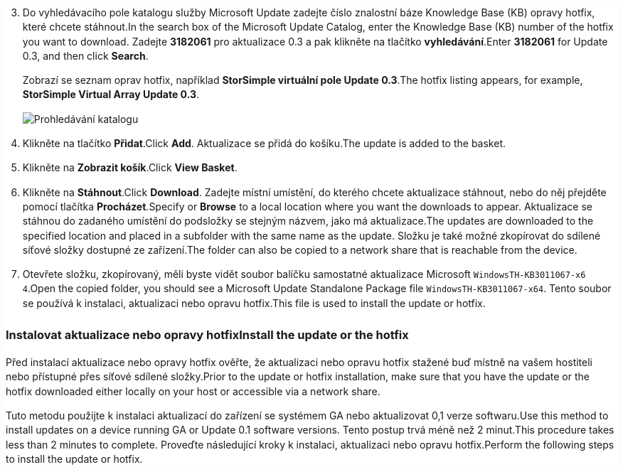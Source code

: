 3. <span data-ttu-id="210cb-122">Do vyhledávacího pole katalogu služby Microsoft Update zadejte číslo znalostní báze Knowledge Base (KB) opravy hotfix, které chcete stáhnout.</span><span class="sxs-lookup"><span data-stu-id="210cb-122">In the search box of the Microsoft Update Catalog, enter the Knowledge Base (KB) number of the hotfix you want to download.</span></span> <span data-ttu-id="210cb-123">Zadejte **3182061** pro aktualizace 0.3 a pak klikněte na tlačítko **vyhledávání**.</span><span class="sxs-lookup"><span data-stu-id="210cb-123">Enter **3182061** for Update 0.3, and then click **Search**.</span></span>
   
    <span data-ttu-id="210cb-124">Zobrazí se seznam oprav hotfix, například **StorSimple virtuální pole Update 0.3**.</span><span class="sxs-lookup"><span data-stu-id="210cb-124">The hotfix listing appears, for example, **StorSimple Virtual Array Update 0.3**.</span></span>
   
    ![Prohledávání katalogu](./media/storsimple-virtual-array-install-update/download1.png)

4. <span data-ttu-id="210cb-126">Klikněte na tlačítko **Přidat**.</span><span class="sxs-lookup"><span data-stu-id="210cb-126">Click **Add**.</span></span> <span data-ttu-id="210cb-127">Aktualizace se přidá do košíku.</span><span class="sxs-lookup"><span data-stu-id="210cb-127">The update is added to the basket.</span></span>

5. <span data-ttu-id="210cb-128">Klikněte na **Zobrazit košík**.</span><span class="sxs-lookup"><span data-stu-id="210cb-128">Click **View Basket**.</span></span>

6. <span data-ttu-id="210cb-129">Klikněte na **Stáhnout**.</span><span class="sxs-lookup"><span data-stu-id="210cb-129">Click **Download**.</span></span> <span data-ttu-id="210cb-130">Zadejte místní umístění, do kterého chcete aktualizace stáhnout, nebo do něj přejděte pomocí tlačítka **Procházet**.</span><span class="sxs-lookup"><span data-stu-id="210cb-130">Specify or **Browse** to a local location where you want the downloads to appear.</span></span> <span data-ttu-id="210cb-131">Aktualizace se stáhnou do zadaného umístění do podsložky se stejným názvem, jako má aktualizace.</span><span class="sxs-lookup"><span data-stu-id="210cb-131">The updates are downloaded to the specified location and placed in a subfolder with the same name as the update.</span></span> <span data-ttu-id="210cb-132">Složku je také možné zkopírovat do sdílené síťové složky dostupné ze zařízení.</span><span class="sxs-lookup"><span data-stu-id="210cb-132">The folder can also be copied to a network share that is reachable from the device.</span></span>

7. <span data-ttu-id="210cb-133">Otevřete složku, zkopírovaný, měli byste vidět soubor balíčku samostatné aktualizace Microsoft `WindowsTH-KB3011067-x64`.</span><span class="sxs-lookup"><span data-stu-id="210cb-133">Open the copied folder, you should see a Microsoft Update Standalone Package file `WindowsTH-KB3011067-x64`.</span></span> <span data-ttu-id="210cb-134">Tento soubor se používá k instalaci, aktualizaci nebo opravu hotfix.</span><span class="sxs-lookup"><span data-stu-id="210cb-134">This file is used to install the update or hotfix.</span></span>

### <a name="install-the-update-or-the-hotfix"></a><span data-ttu-id="210cb-135">Instalovat aktualizace nebo opravy hotfix</span><span class="sxs-lookup"><span data-stu-id="210cb-135">Install the update or the hotfix</span></span>

<span data-ttu-id="210cb-136">Před instalací aktualizace nebo opravy hotfix ověřte, že aktualizaci nebo opravu hotfix stažené buď místně na vašem hostiteli nebo přístupné přes síťové sdílené složky.</span><span class="sxs-lookup"><span data-stu-id="210cb-136">Prior to the update or hotfix installation, make sure that you have the update or the hotfix downloaded either locally on your host or accessible via a network share.</span></span> 

<span data-ttu-id="210cb-137">Tuto metodu použijte k instalaci aktualizací do zařízení se systémem GA nebo aktualizovat 0,1 verze softwaru.</span><span class="sxs-lookup"><span data-stu-id="210cb-137">Use this method to install updates on a device running GA or Update 0.1 software versions.</span></span> <span data-ttu-id="210cb-138">Tento postup trvá méně než 2 minut.</span><span class="sxs-lookup"><span data-stu-id="210cb-138">This procedure takes less than 2 minutes to complete.</span></span> <span data-ttu-id="210cb-139">Proveďte následující kroky k instalaci, aktualizaci nebo opravu hotfix.</span><span class="sxs-lookup"><span data-stu-id="210cb-139">Perform the following steps to install the update or hotfix.</span></span>
